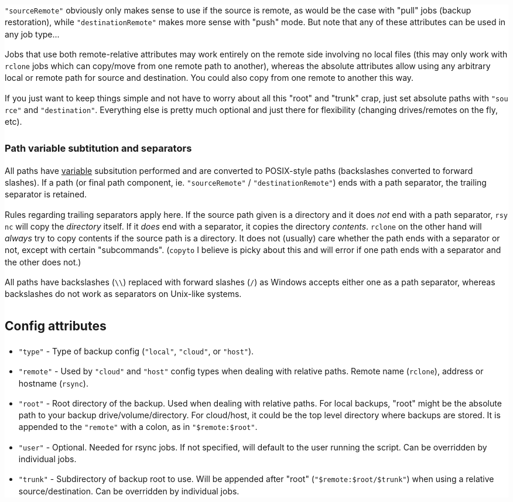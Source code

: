 `"sourceRemote"` obviously only makes sense to use if the source is remote, as
would be the case with "pull" jobs (backup restoration), while `"destinationRemote"`
makes more sense with "push" mode.  But note that any of these attributes can be
used in any job type...

Jobs that use both remote-relative attributes may work entirely on the remote
side involving no local files (this may only work with `rclone` jobs which can
copy/move from one remote path to another), whereas the absolute attributes
allow using any arbitrary local or remote path for source and destination.  You
could also copy from one remote to another this way.

If you just want to keep things simple and not have to worry about all this
"root" and "trunk" crap, just set absolute paths with `"source"` and
`"destination"`. Everything else is pretty much optional and just there for
flexibility (changing drives/remotes on the fly, etc).

### Path variable subtitution and separators

All paths have [variable](#variables) subsitution performed and are converted
to POSIX-style paths (backslashes converted to forward slashes).  If a path (or
final path component, ie. `"sourceRemote"` / `"destinationRemote"`) ends with
a path separator, the trailing separator is retained.

Rules regarding trailing separators apply here.  If the source path given is a
directory and it does *not* end with a path separator, `rsync` will copy the
*directory* itself.  If it *does* end with a separator, it copies the directory
*contents*. `rclone` on the other hand will *always* try to copy contents if the
source path is a directory.  It does not (usually) care whether the path ends
with a separator or not, except with certain "subcommands". (`copyto` I believe
is picky about this and will error if one path ends with a separator and the other
does not.)

All paths have backslashes (`\\`) replaced with forward slashes (`/`) as Windows
accepts either one as a path separator, whereas backslashes do not work as
separators on Unix-like systems.

## Config attributes

- `"type"` - Type of backup config (`"local"`, `"cloud"`, or `"host"`).

- `"remote"` - Used by `"cloud"` and `"host"` config types when dealing with
relative paths.  Remote name (`rclone`), address or hostname (`rsync`).

- `"root"` - Root directory of the backup.  Used when dealing with relative paths.
For local backups, "root" might be the absolute path to your backup
drive/volume/directory.  For cloud/host, it could be the top level directory
where backups are stored.  It is appended to the `"remote"` with a colon, as in
`"$remote:$root"`.

- `"user"` - Optional.  Needed for rsync jobs.  If not specified, will default
to the user running the script.  Can be overridden by individual jobs.

- `"trunk"` - Subdirectory of backup root to use.  Will be appended after "root"
(`"$remote:$root/$trunk"`) when using a relative source/destination.  Can be
overridden by individual jobs.
